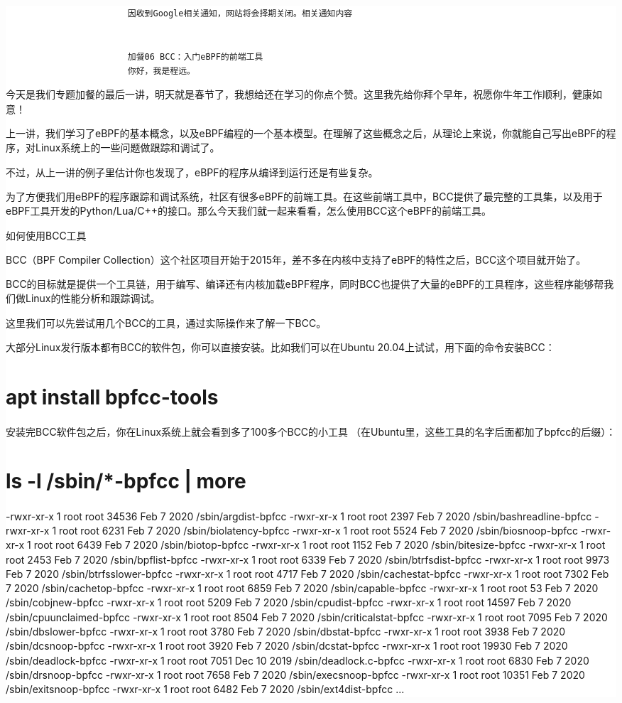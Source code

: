 
                            
                            因收到Google相关通知，网站将会择期关闭。相关通知内容
                            
                            
                            加餐06 BCC：入门eBPF的前端工具
                            你好，我是程远。

今天是我们专题加餐的最后一讲，明天就是春节了，我想给还在学习的你点个赞。这里我先给你拜个早年，祝愿你牛年工作顺利，健康如意！

上一讲，我们学习了eBPF的基本概念，以及eBPF编程的一个基本模型。在理解了这些概念之后，从理论上来说，你就能自己写出eBPF的程序，对Linux系统上的一些问题做跟踪和调试了。

不过，从上一讲的例子里估计你也发现了，eBPF的程序从编译到运行还是有些复杂。

为了方便我们用eBPF的程序跟踪和调试系统，社区有很多eBPF的前端工具。在这些前端工具中，BCC提供了最完整的工具集，以及用于eBPF工具开发的Python/Lua/C++的接口。那么今天我们就一起来看看，怎么使用BCC这个eBPF的前端工具。

如何使用BCC工具

BCC（BPF Compiler Collection）这个社区项目开始于2015年，差不多在内核中支持了eBPF的特性之后，BCC这个项目就开始了。

BCC的目标就是提供一个工具链，用于编写、编译还有内核加载eBPF程序，同时BCC也提供了大量的eBPF的工具程序，这些程序能够帮我们做Linux的性能分析和跟踪调试。

这里我们可以先尝试用几个BCC的工具，通过实际操作来了解一下BCC。

大部分Linux发行版本都有BCC的软件包，你可以直接安装。比如我们可以在Ubuntu 20.04上试试，用下面的命令安装BCC：

# apt install bpfcc-tools


安装完BCC软件包之后，你在Linux系统上就会看到多了100多个BCC的小工具 （在Ubuntu里，这些工具的名字后面都加了bpfcc的后缀）：

# ls -l /sbin/*-bpfcc | more
-rwxr-xr-x 1 root root 34536 Feb  7  2020 /sbin/argdist-bpfcc
-rwxr-xr-x 1 root root  2397 Feb  7  2020 /sbin/bashreadline-bpfcc
-rwxr-xr-x 1 root root  6231 Feb  7  2020 /sbin/biolatency-bpfcc
-rwxr-xr-x 1 root root  5524 Feb  7  2020 /sbin/biosnoop-bpfcc
-rwxr-xr-x 1 root root  6439 Feb  7  2020 /sbin/biotop-bpfcc
-rwxr-xr-x 1 root root  1152 Feb  7  2020 /sbin/bitesize-bpfcc
-rwxr-xr-x 1 root root  2453 Feb  7  2020 /sbin/bpflist-bpfcc
-rwxr-xr-x 1 root root  6339 Feb  7  2020 /sbin/btrfsdist-bpfcc
-rwxr-xr-x 1 root root  9973 Feb  7  2020 /sbin/btrfsslower-bpfcc
-rwxr-xr-x 1 root root  4717 Feb  7  2020 /sbin/cachestat-bpfcc
-rwxr-xr-x 1 root root  7302 Feb  7  2020 /sbin/cachetop-bpfcc
-rwxr-xr-x 1 root root  6859 Feb  7  2020 /sbin/capable-bpfcc
-rwxr-xr-x 1 root root    53 Feb  7  2020 /sbin/cobjnew-bpfcc
-rwxr-xr-x 1 root root  5209 Feb  7  2020 /sbin/cpudist-bpfcc
-rwxr-xr-x 1 root root 14597 Feb  7  2020 /sbin/cpuunclaimed-bpfcc
-rwxr-xr-x 1 root root  8504 Feb  7  2020 /sbin/criticalstat-bpfcc
-rwxr-xr-x 1 root root  7095 Feb  7  2020 /sbin/dbslower-bpfcc
-rwxr-xr-x 1 root root  3780 Feb  7  2020 /sbin/dbstat-bpfcc
-rwxr-xr-x 1 root root  3938 Feb  7  2020 /sbin/dcsnoop-bpfcc
-rwxr-xr-x 1 root root  3920 Feb  7  2020 /sbin/dcstat-bpfcc
-rwxr-xr-x 1 root root 19930 Feb  7  2020 /sbin/deadlock-bpfcc
-rwxr-xr-x 1 root root  7051 Dec 10  2019 /sbin/deadlock.c-bpfcc
-rwxr-xr-x 1 root root  6830 Feb  7  2020 /sbin/drsnoop-bpfcc
-rwxr-xr-x 1 root root  7658 Feb  7  2020 /sbin/execsnoop-bpfcc
-rwxr-xr-x 1 root root 10351 Feb  7  2020 /sbin/exitsnoop-bpfcc
-rwxr-xr-x 1 root root  6482 Feb  7  2020 /sbin/ext4dist-bpfcc
...
